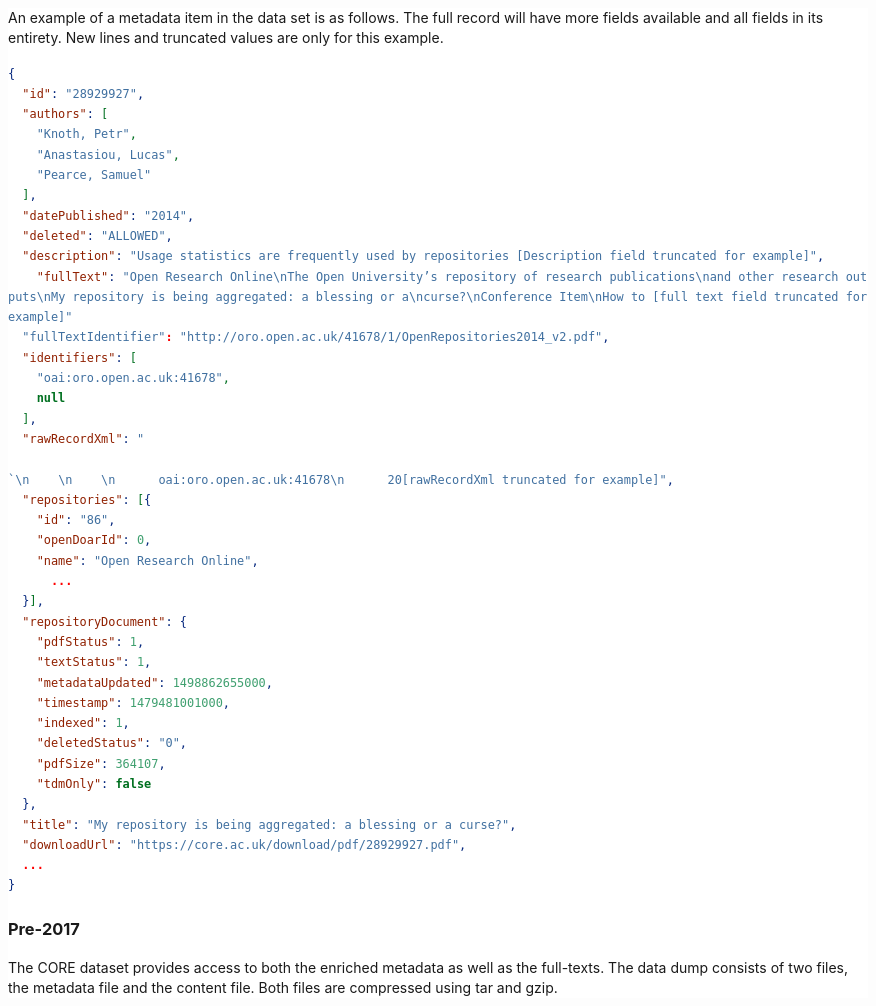 An example of a metadata item in the data set is as follows. The full record will have more fields available and all fields in its entirety. New lines and truncated values are only for this example.

```json
{
  "id": "28929927",
  "authors": [
    "Knoth, Petr",
    "Anastasiou, Lucas",
    "Pearce, Samuel"
  ],
  "datePublished": "2014",
  "deleted": "ALLOWED",
  "description": "Usage statistics are frequently used by repositories [Description field truncated for example]",
    "fullText": "Open Research Online\nThe Open University’s repository of research publications\nand other research outputs\nMy repository is being aggregated: a blessing or a\ncurse?\nConference Item\nHow to [full text field truncated for example]"
  "fullTextIdentifier": "http://oro.open.ac.uk/41678/1/OpenRepositories2014_v2.pdf",
  "identifiers": [
    "oai:oro.open.ac.uk:41678",
    null
  ],
  "rawRecordXml": "

`\n    \n    \n      oai:oro.open.ac.uk:41678\n      20[rawRecordXml truncated for example]",
  "repositories": [{
    "id": "86",
    "openDoarId": 0,
    "name": "Open Research Online",
      ...
  }],
  "repositoryDocument": {
    "pdfStatus": 1,
    "textStatus": 1,
    "metadataUpdated": 1498862655000,
    "timestamp": 1479481001000,
    "indexed": 1,
    "deletedStatus": "0",
    "pdfSize": 364107,
    "tdmOnly": false
  },
  "title": "My repository is being aggregated: a blessing or a curse?",
  "downloadUrl": "https://core.ac.uk/download/pdf/28929927.pdf",
  ...
}
```

### Pre-2017

The CORE dataset provides access to both the enriched metadata as well as the full-texts. The data dump consists of two files, the metadata file and the content file. Both files are compressed using tar and gzip.
